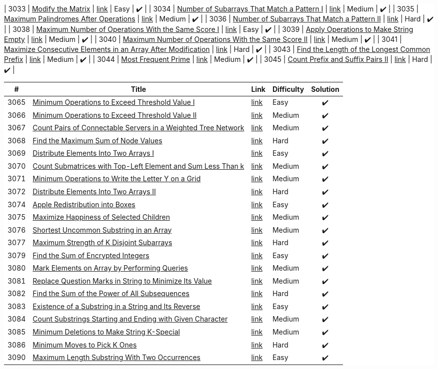 | 3033 | [Modify the Matrix](code3033.rs) | [link](https://leetcode.com/problems/modify-the-matrix/) | Easy | :heavy_check_mark: |
| 3034 | [Number of Subarrays That Match a Pattern I](code3034.rs) | [link](https://leetcode.com/problems/number-of-subarrays-that-match-a-pattern-i/) | Medium | :heavy_check_mark: |
| 3035 | [Maximum Palindromes After Operations](code3035.rs) | [link](https://leetcode.com/problems/maximum-palindromes-after-operations/) | Medium | :heavy_check_mark: |
| 3036 | [Number of Subarrays That Match a Pattern II](code3036.rs) | [link](https://leetcode.com/problems/number-of-subarrays-that-match-a-pattern-ii/) | Hard | :heavy_check_mark: |
| 3038 | [Maximum Number of Operations With the Same Score I](code3038.rs) | [link](https://leetcode.com/problems/maximum-number-of-operations-with-the-same-score-i/) | Easy | :heavy_check_mark: |
| 3039 | [Apply Operations to Make String Empty](code3039.rs) | [link](https://leetcode.com/problems/apply-operations-to-make-string-empty/) | Medium | :heavy_check_mark: |
| 3040 | [Maximum Number of Operations With the Same Score II](code3040.rs) | [link](https://leetcode.com/problems/maximum-number-of-operations-with-the-same-score-ii/) | Medium | :heavy_check_mark: |
| 3041 | [Maximize Consecutive Elements in an Array After Modification](code3041.rs) | [link](https://leetcode.com/problems/maximize-consecutive-elements-in-an-array-after-modification/) | Hard | :heavy_check_mark: |
| 3043 | [Find the Length of the Longest Common Prefix](code3043.rs) | [link](https://leetcode.com/problems/find-the-length-of-the-longest-common-prefix/) | Medium | :heavy_check_mark: |
| 3044 | [Most Frequent Prime](code3044.rs) | [link](https://leetcode.com/problems/most-frequent-prime/) | Medium | :heavy_check_mark: |
| 3045 | [Count Prefix and Suffix Pairs II](code3045.rs) | [link](https://leetcode.com/problems/count-prefix-and-suffix-pairs-ii/) | Hard | :heavy_check_mark: |

| # | Title | Link | Difficulty | Solution |
|---| ----- | ---- | ---------- | :------: |
| 3065 | [Minimum Operations to Exceed Threshold Value I](code3065.rs) | [link](https://leetcode.com/problems/minimum-operations-to-exceed-threshold-value-i/) | Easy | :heavy_check_mark: |
| 3066 | [Minimum Operations to Exceed Threshold Value II](code3066.rs) | [link](https://leetcode.com/problems/minimum-operations-to-exceed-threshold-value-ii/) | Medium | :heavy_check_mark: |
| 3067 | [Count Pairs of Connectable Servers in a Weighted Tree Network](code3067.rs) | [link](https://leetcode.com/problems/count-pairs-of-connectable-servers-in-a-weighted-tree-network/) | Medium | :heavy_check_mark: |
| 3068 | [Find the Maximum Sum of Node Values](code3068.rs) | [link](https://leetcode.com/problems/find-the-maximum-sum-of-node-values/) | Hard | :heavy_check_mark: |
| 3069 | [Distribute Elements Into Two Arrays I](code3069.rs) | [link](https://leetcode.com/problems/distribute-elements-into-two-arrays-i/) | Easy | :heavy_check_mark: |
| 3070 | [Count Submatrices with Top-Left Element and Sum Less Than k](code3070.rs) | [link](https://leetcode.com/problems/count-submatrices-with-top-left-element-and-sum-less-than-k/) | Medium | :heavy_check_mark: |
| 3071 | [Minimum Operations to Write the Letter Y on a Grid](code3071.rs) | [link](https://leetcode.com/problems/minimum-operations-to-write-the-letter-y-on-a-grid/) | Medium | :heavy_check_mark: |
| 3072 | [Distribute Elements Into Two Arrays II](code3072.rs) | [link](https://leetcode.com/problems/distribute-elements-into-two-arrays-ii/) | Hard | :heavy_check_mark: |
| 3074 | [Apple Redistribution into Boxes](code3074.rs) | [link](https://leetcode.com/problems/apple-redistribution-into-boxes/) | Easy | :heavy_check_mark: |
| 3075 | [Maximize Happiness of Selected Children](code3075.rs) | [link](https://leetcode.com/problems/maximize-happiness-of-selected-children/) | Medium | :heavy_check_mark: |
| 3076 | [Shortest Uncommon Substring in an Array](code3076.rs) | [link](https://leetcode.com/problems/shortest-uncommon-substring-in-an-array/) | Medium | :heavy_check_mark: |
| 3077 | [Maximum Strength of K Disjoint Subarrays](code3077.rs) | [link](https://leetcode.com/problems/maximum-strength-of-k-disjoint-subarrays/) | Hard | :heavy_check_mark: |
| 3079 | [Find the Sum of Encrypted Integers](code3079.rs) | [link](https://leetcode.com/problems/find-the-sum-of-encrypted-integers/) | Easy | :heavy_check_mark: |
| 3080 | [Mark Elements on Array by Performing Queries](code3080.rs) | [link](https://leetcode.com/problems/mark-elements-on-array-by-performing-queries/) | Medium | :heavy_check_mark: |
| 3081 | [Replace Question Marks in String to Minimize Its Value](code3081.rs) | [link](https://leetcode.com/problems/replace-question-marks-in-string-to-minimize-its-value/) | Medium | :heavy_check_mark: |
| 3082 | [Find the Sum of the Power of All Subsequences](code3082.rs) | [link](https://leetcode.com/problems/find-the-sum-of-the-power-of-all-subsequences/) | Hard | :heavy_check_mark: |
| 3083 | [Existence of a Substring in a String and Its Reverse](code3083.rs) | [link](https://leetcode.com/problems/existence-of-a-substring-in-a-string-and-its-reverse/) | Easy | :heavy_check_mark: |
| 3084 | [Count Substrings Starting and Ending with Given Character](code3084.rs) | [link](https://leetcode.com/problems/count-substrings-starting-and-ending-with-given-character/) | Medium | :heavy_check_mark: |
| 3085 | [Minimum Deletions to Make String K-Special](code3085.rs) | [link](https://leetcode.com/problems/minimum-deletions-to-make-string-k-special/) | Medium | :heavy_check_mark: |
| 3086 | [Minimum Moves to Pick K Ones](code3086.rs) | [link](https://leetcode.com/problems/minimum-moves-to-pick-k-ones/) | Hard | :heavy_check_mark: |
| 3090 | [Maximum Length Substring With Two Occurrences](code3090.rs) | [link](https://leetcode.com/problems/maximum-length-substring-with-two-occurrences/) | Easy | :heavy_check_mark: |
